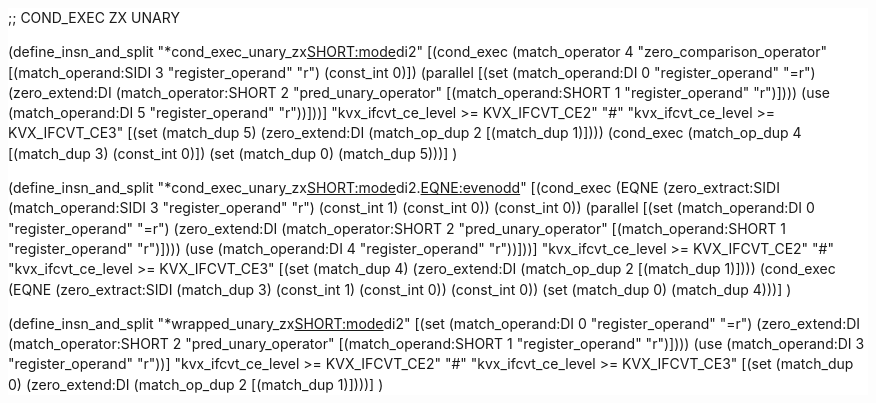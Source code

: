 
;; COND_EXEC ZX UNARY

(define_insn_and_split "*cond_exec_unary_zx<SHORT:mode>di2"
  [(cond_exec
     (match_operator 4 "zero_comparison_operator"
      [(match_operand:SIDI 3 "register_operand" "r")
       (const_int 0)])
     (parallel
      [(set (match_operand:DI 0 "register_operand" "=r")
            (zero_extend:DI (match_operator:SHORT 2 "pred_unary_operator"
                             [(match_operand:SHORT 1 "register_operand" "r")])))
       (use (match_operand:DI 5 "register_operand" "r"))]))]
  "kvx_ifcvt_ce_level >= KVX_IFCVT_CE2"
  "#"
  "kvx_ifcvt_ce_level >= KVX_IFCVT_CE3"
  [(set (match_dup 5)
        (zero_extend:DI (match_op_dup 2 [(match_dup 1)])))
   (cond_exec
     (match_op_dup 4 [(match_dup 3) (const_int 0)])
     (set (match_dup 0) (match_dup 5)))]
)

(define_insn_and_split "*cond_exec_unary_zx<SHORT:mode>di2.<EQNE:evenodd>"
  [(cond_exec
     (EQNE (zero_extract:SIDI (match_operand:SIDI 3 "register_operand" "r")
                              (const_int 1) (const_int 0))
           (const_int 0))
     (parallel
      [(set (match_operand:DI 0 "register_operand" "=r")
            (zero_extend:DI (match_operator:SHORT 2 "pred_unary_operator"
                             [(match_operand:SHORT 1 "register_operand" "r")])))
       (use (match_operand:DI 4 "register_operand" "r"))]))]
  "kvx_ifcvt_ce_level >= KVX_IFCVT_CE2"
  "#"
  "kvx_ifcvt_ce_level >= KVX_IFCVT_CE3"
  [(set (match_dup 4)
        (zero_extend:DI (match_op_dup 2 [(match_dup 1)])))
   (cond_exec
     (EQNE (zero_extract:SIDI (match_dup 3) (const_int 1) (const_int 0)) (const_int 0))
     (set (match_dup 0) (match_dup 4)))]
)

(define_insn_and_split "*wrapped_unary_zx<SHORT:mode>di2"
  [(set (match_operand:DI 0 "register_operand" "=r")
        (zero_extend:DI (match_operator:SHORT 2 "pred_unary_operator"
                         [(match_operand:SHORT 1 "register_operand" "r")])))
   (use (match_operand:DI 3 "register_operand" "r"))]
  "kvx_ifcvt_ce_level >= KVX_IFCVT_CE2"
  "#"
  "kvx_ifcvt_ce_level >= KVX_IFCVT_CE3"
  [(set (match_dup 0)
        (zero_extend:DI (match_op_dup 2 [(match_dup 1)])))]
)
